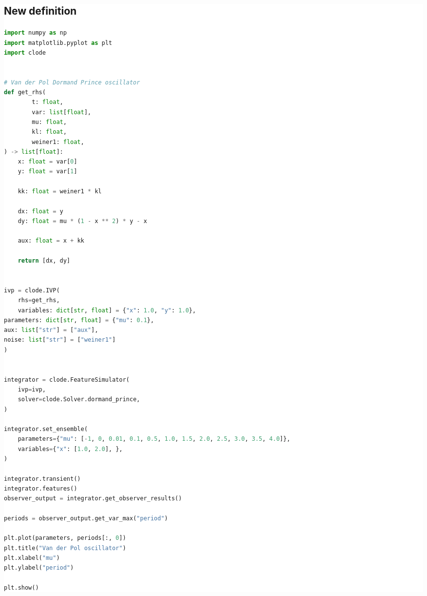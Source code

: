 ## New definition

```python
import numpy as np
import matplotlib.pyplot as plt
import clode


# Van der Pol Dormand Prince oscillator
def get_rhs(
        t: float,
        var: list[float],
        mu: float,
        kl: float,
        weiner1: float,
) -> list[float]:
    x: float = var[0]
    y: float = var[1]

    kk: float = weiner1 * kl

    dx: float = y
    dy: float = mu * (1 - x ** 2) * y - x

    aux: float = x + kk

    return [dx, dy]


ivp = clode.IVP(
    rhs=get_rhs,
    variables: dict[str, float] = {"x": 1.0, "y": 1.0},
parameters: dict[str, float] = {"mu": 0.1},
aux: list["str"] = ["aux"],
noise: list["str"] = ["weiner1"]
)


integrator = clode.FeatureSimulator(
    ivp=ivp,
    solver=clode.Solver.dormand_prince,
)

integrator.set_ensemble(
    parameters={"mu": [-1, 0, 0.01, 0.1, 0.5, 1.0, 1.5, 2.0, 2.5, 3.0, 3.5, 4.0]},
    variables={"x": [1.0, 2.0], },
)

integrator.transient()
integrator.features()
observer_output = integrator.get_observer_results()

periods = observer_output.get_var_max("period")

plt.plot(parameters, periods[:, 0])
plt.title("Van der Pol oscillator")
plt.xlabel("mu")
plt.ylabel("period")

plt.show()
```
